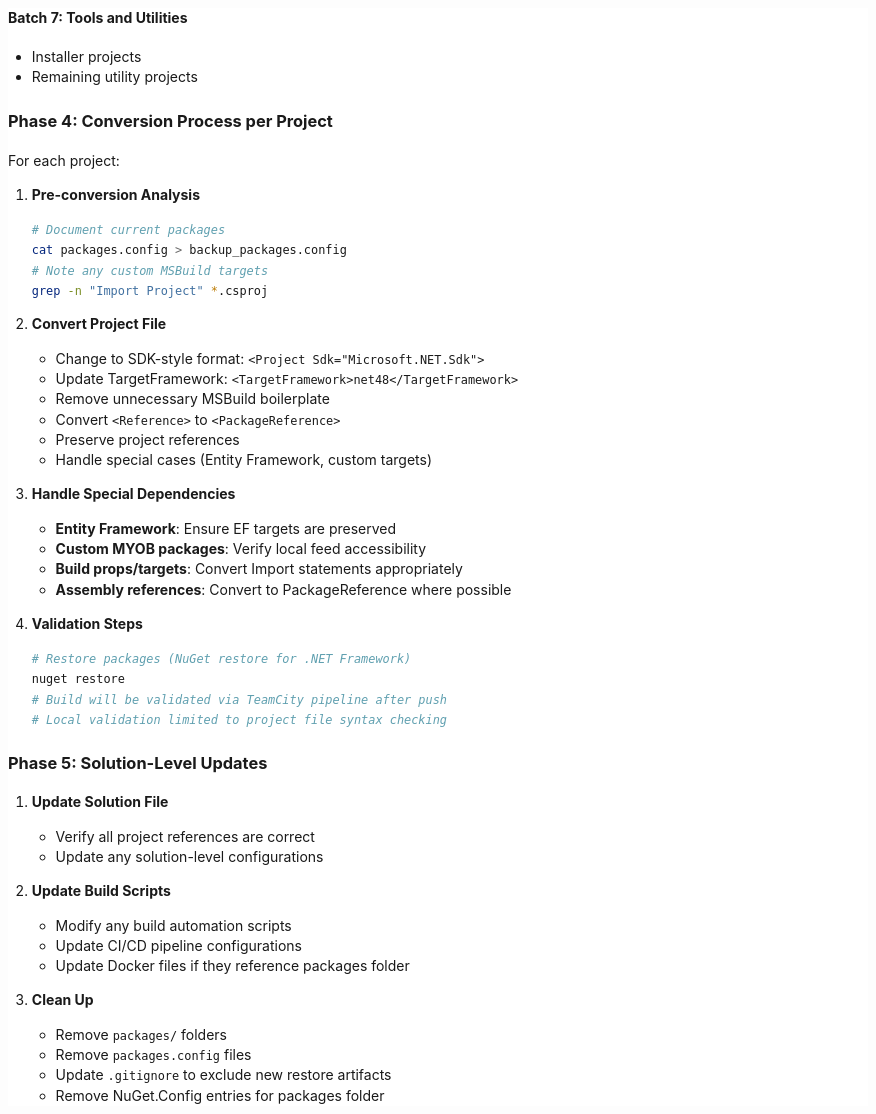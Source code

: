 #### Batch 7: Tools and Utilities
- Installer projects
- Remaining utility projects

### Phase 4: Conversion Process per Project

For each project:

1. **Pre-conversion Analysis**
   ```bash
   # Document current packages
   cat packages.config > backup_packages.config
   # Note any custom MSBuild targets
   grep -n "Import Project" *.csproj
   ```

2. **Convert Project File**
   - Change to SDK-style format: `<Project Sdk="Microsoft.NET.Sdk">`
   - Update TargetFramework: `<TargetFramework>net48</TargetFramework>`
   - Remove unnecessary MSBuild boilerplate
   - Convert `<Reference>` to `<PackageReference>`
   - Preserve project references
   - Handle special cases (Entity Framework, custom targets)

3. **Handle Special Dependencies**
   - **Entity Framework**: Ensure EF targets are preserved
   - **Custom MYOB packages**: Verify local feed accessibility
   - **Build props/targets**: Convert Import statements appropriately
   - **Assembly references**: Convert to PackageReference where possible

4. **Validation Steps**
   ```bash
   # Restore packages (NuGet restore for .NET Framework)
   nuget restore
   # Build will be validated via TeamCity pipeline after push
   # Local validation limited to project file syntax checking
   ```

### Phase 5: Solution-Level Updates

1. **Update Solution File**
   - Verify all project references are correct
   - Update any solution-level configurations

2. **Update Build Scripts**
   - Modify any build automation scripts
   - Update CI/CD pipeline configurations
   - Update Docker files if they reference packages folder

3. **Clean Up**
   - Remove `packages/` folders
   - Remove `packages.config` files
   - Update `.gitignore` to exclude new restore artifacts
   - Remove NuGet.Config entries for packages folder

